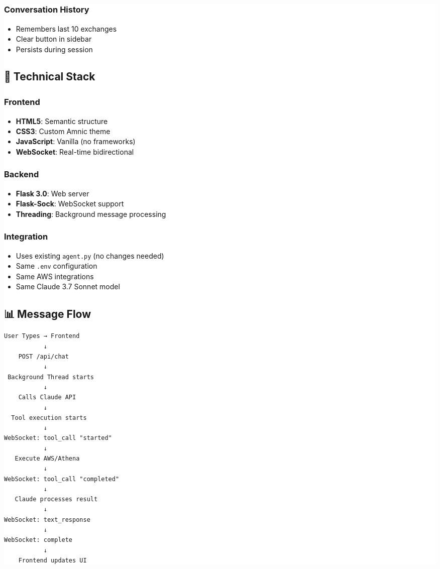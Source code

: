 ### Conversation History
- Remembers last 10 exchanges
- Clear button in sidebar
- Persists during session

## 🔧 Technical Stack

### Frontend
- **HTML5**: Semantic structure
- **CSS3**: Custom Amnic theme
- **JavaScript**: Vanilla (no frameworks)
- **WebSocket**: Real-time bidirectional

### Backend
- **Flask 3.0**: Web server
- **Flask-Sock**: WebSocket support
- **Threading**: Background message processing

### Integration
- Uses existing `agent.py` (no changes needed)
- Same `.env` configuration
- Same AWS integrations
- Same Claude 3.7 Sonnet model

## 📊 Message Flow

```
User Types → Frontend
           ↓
    POST /api/chat
           ↓
 Background Thread starts
           ↓
    Calls Claude API
           ↓
  Tool execution starts
           ↓
WebSocket: tool_call "started"
           ↓
   Execute AWS/Athena
           ↓
WebSocket: tool_call "completed"
           ↓
   Claude processes result
           ↓
WebSocket: text_response
           ↓
WebSocket: complete
           ↓
    Frontend updates UI
```
